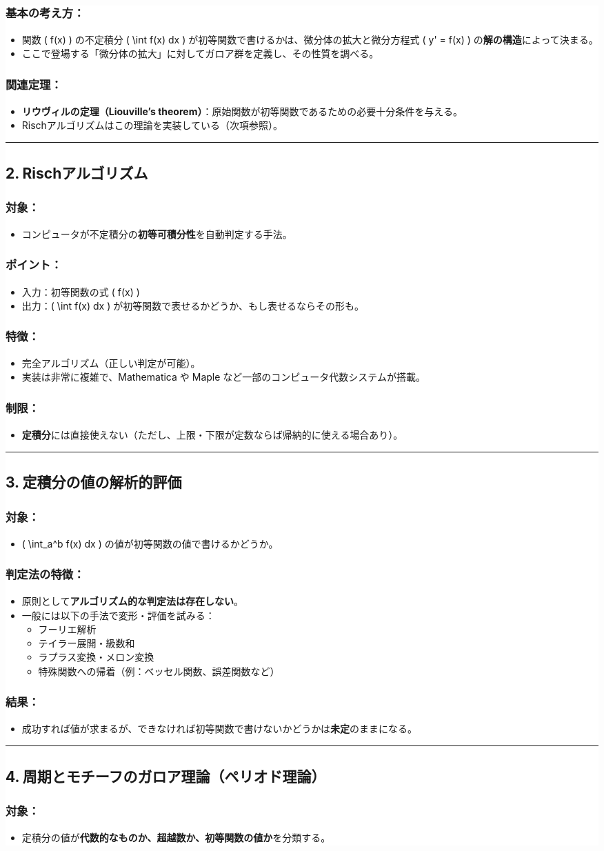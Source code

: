 ### 基本の考え方：
- 関数 \( f(x) \) の不定積分 \( \int f(x) dx \) が初等関数で書けるかは、微分体の拡大と微分方程式 \( y' = f(x) \) の**解の構造**によって決まる。
- ここで登場する「微分体の拡大」に対してガロア群を定義し、その性質を調べる。

### 関連定理：
- **リウヴィルの定理（Liouville’s theorem）**：原始関数が初等関数であるための必要十分条件を与える。
- Rischアルゴリズムはこの理論を実装している（次項参照）。

---

## 2. **Rischアルゴリズム**
### 対象：
- コンピュータが不定積分の**初等可積分性**を自動判定する手法。

### ポイント：
- 入力：初等関数の式 \( f(x) \)
- 出力：\( \int f(x) dx \) が初等関数で表せるかどうか、もし表せるならその形も。

### 特徴：
- 完全アルゴリズム（正しい判定が可能）。
- 実装は非常に複雑で、Mathematica や Maple など一部のコンピュータ代数システムが搭載。

### 制限：
- **定積分**には直接使えない（ただし、上限・下限が定数ならば帰納的に使える場合あり）。

---

## 3. **定積分の値の解析的評価**
### 対象：
- \( \int_a^b f(x) dx \) の値が初等関数の値で書けるかどうか。

### 判定法の特徴：
- 原則として**アルゴリズム的な判定法は存在しない**。
- 一般には以下の手法で変形・評価を試みる：
  - フーリエ解析
  - テイラー展開・級数和
  - ラプラス変換・メロン変換
  - 特殊関数への帰着（例：ベッセル関数、誤差関数など）

### 結果：
- 成功すれば値が求まるが、できなければ初等関数で書けないかどうかは**未定**のままになる。

---

## 4. **周期とモチーフのガロア理論（ペリオド理論）**
### 対象：
- 定積分の値が**代数的なものか、超越数か、初等関数の値か**を分類する。
